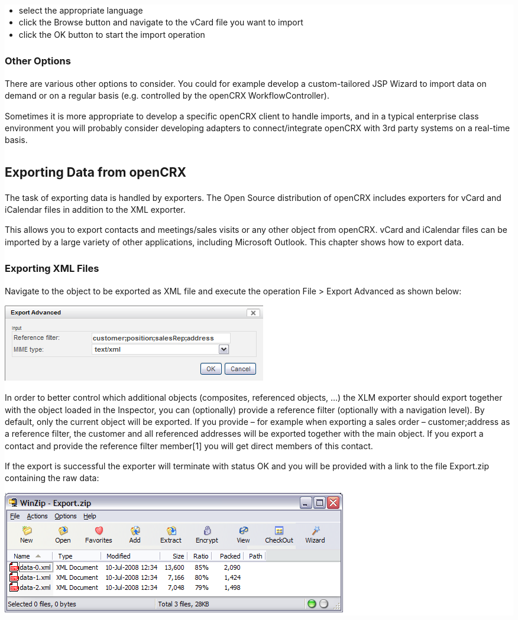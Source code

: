 * select the appropriate language
* click the Browse button and navigate to the vCard file you want to import
* click the OK button to start the import operation

### Other Options ###
There are various other options to consider. You could for example develop a custom-tailored JSP Wizard to import data on demand or on a regular basis (e.g. controlled by the openCRX WorkflowController).

Sometimes it is more appropriate to develop a specific openCRX client to handle imports, and in a typical enterprise class environment you will probably consider developing adapters to connect/integrate openCRX with 3rd party systems on a real-time basis.

## Exporting Data from openCRX ##
The task of exporting data is handled by exporters. The Open Source distribution of openCRX includes exporters for vCard and iCalendar files in addition to the XML exporter.

This allows you to export contacts and meetings/sales visits or any other object from openCRX. vCard and iCalendar files can be imported by a large variety of other applications, including Microsoft Outlook. This chapter shows how to export data.

### Exporting XML Files ###
Navigate to the object to be exported as XML file and execute the operation File > Export Advanced as shown below:

![img](40/Users/files/DataImportExport/pic080.png)

In order to better control which additional objects (composites, referenced objects, ...) the XLM exporter should export together with the object loaded in the Inspector, you can (optionally) provide a reference filter (optionally with a navigation level). By default, only the current object will be exported. If you provide – for example when export­ing a sales order – customer;address as a reference filter, the customer and all referenced addresses will be exported together with the main object. If you export a contact and provide the reference filter member[1] you will get direct members of this contact.

If the export is successful the exporter will terminate with status OK and you will be provided with a link to the file Export.zip containing the raw data:

![img](40/Users/files/DataImportExport/pic090.png)
